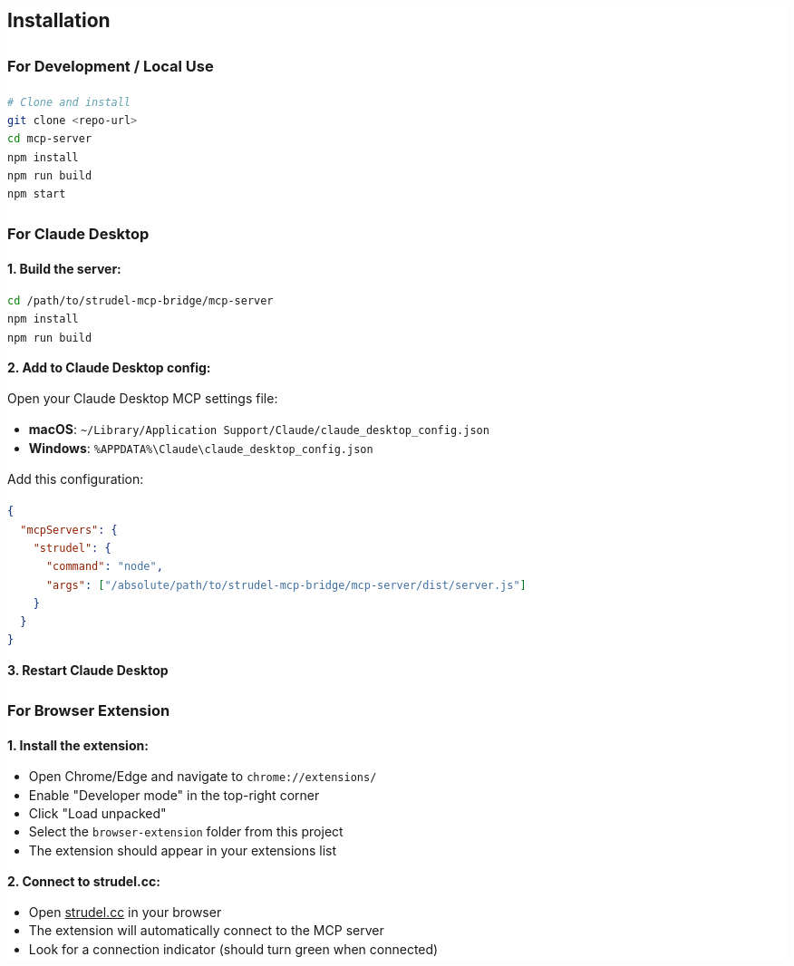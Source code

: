 ## Installation

### For Development / Local Use

```bash
# Clone and install
git clone <repo-url>
cd mcp-server
npm install
npm run build
npm start
```

### For Claude Desktop

**1. Build the server:**
```bash
cd /path/to/strudel-mcp-bridge/mcp-server
npm install
npm run build
```

**2. Add to Claude Desktop config:**

Open your Claude Desktop MCP settings file:
- **macOS**: `~/Library/Application Support/Claude/claude_desktop_config.json`
- **Windows**: `%APPDATA%\Claude\claude_desktop_config.json`

Add this configuration:
```json
{
  "mcpServers": {
    "strudel": {
      "command": "node",
      "args": ["/absolute/path/to/strudel-mcp-bridge/mcp-server/dist/server.js"]
    }
  }
}
```

**3. Restart Claude Desktop**

### For Browser Extension

**1. Install the extension:**
- Open Chrome/Edge and navigate to `chrome://extensions/`
- Enable "Developer mode" in the top-right corner
- Click "Load unpacked"
- Select the `browser-extension` folder from this project
- The extension should appear in your extensions list

**2. Connect to strudel.cc:**
- Open [strudel.cc](https://strudel.cc) in your browser
- The extension will automatically connect to the MCP server
- Look for a connection indicator (should turn green when connected)
